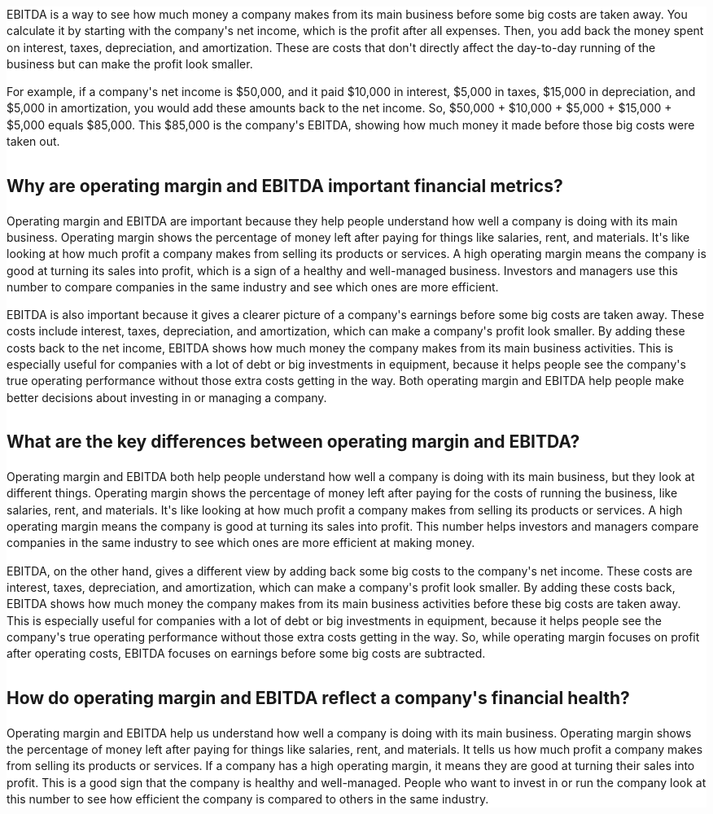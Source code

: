 EBITDA is a way to see how much money a company makes from its main business before some big costs are taken away. You calculate it by starting with the company's net income, which is the profit after all expenses. Then, you add back the money spent on interest, taxes, depreciation, and amortization. These are costs that don't directly affect the day-to-day running of the business but can make the profit look smaller.

For example, if a company's net income is $50,000, and it paid $10,000 in interest, $5,000 in taxes, $15,000 in depreciation, and $5,000 in amortization, you would add these amounts back to the net income. So, $50,000 + $10,000 + $5,000 + $15,000 + $5,000 equals $85,000. This $85,000 is the company's EBITDA, showing how much money it made before those big costs were taken out.

## Why are operating margin and EBITDA important financial metrics?

Operating margin and EBITDA are important because they help people understand how well a company is doing with its main business. Operating margin shows the percentage of money left after paying for things like salaries, rent, and materials. It's like looking at how much profit a company makes from selling its products or services. A high operating margin means the company is good at turning its sales into profit, which is a sign of a healthy and well-managed business. Investors and managers use this number to compare companies in the same industry and see which ones are more efficient.

EBITDA is also important because it gives a clearer picture of a company's earnings before some big costs are taken away. These costs include interest, taxes, depreciation, and amortization, which can make a company's profit look smaller. By adding these costs back to the net income, EBITDA shows how much money the company makes from its main business activities. This is especially useful for companies with a lot of debt or big investments in equipment, because it helps people see the company's true operating performance without those extra costs getting in the way. Both operating margin and EBITDA help people make better decisions about investing in or managing a company.

## What are the key differences between operating margin and EBITDA?

Operating margin and EBITDA both help people understand how well a company is doing with its main business, but they look at different things. Operating margin shows the percentage of money left after paying for the costs of running the business, like salaries, rent, and materials. It's like looking at how much profit a company makes from selling its products or services. A high operating margin means the company is good at turning its sales into profit. This number helps investors and managers compare companies in the same industry to see which ones are more efficient at making money.

EBITDA, on the other hand, gives a different view by adding back some big costs to the company's net income. These costs are interest, taxes, depreciation, and amortization, which can make a company's profit look smaller. By adding these costs back, EBITDA shows how much money the company makes from its main business activities before these big costs are taken away. This is especially useful for companies with a lot of debt or big investments in equipment, because it helps people see the company's true operating performance without those extra costs getting in the way. So, while operating margin focuses on profit after operating costs, EBITDA focuses on earnings before some big costs are subtracted.

## How do operating margin and EBITDA reflect a company's financial health?

Operating margin and EBITDA help us understand how well a company is doing with its main business. Operating margin shows the percentage of money left after paying for things like salaries, rent, and materials. It tells us how much profit a company makes from selling its products or services. If a company has a high operating margin, it means they are good at turning their sales into profit. This is a good sign that the company is healthy and well-managed. People who want to invest in or run the company look at this number to see how efficient the company is compared to others in the same industry.
